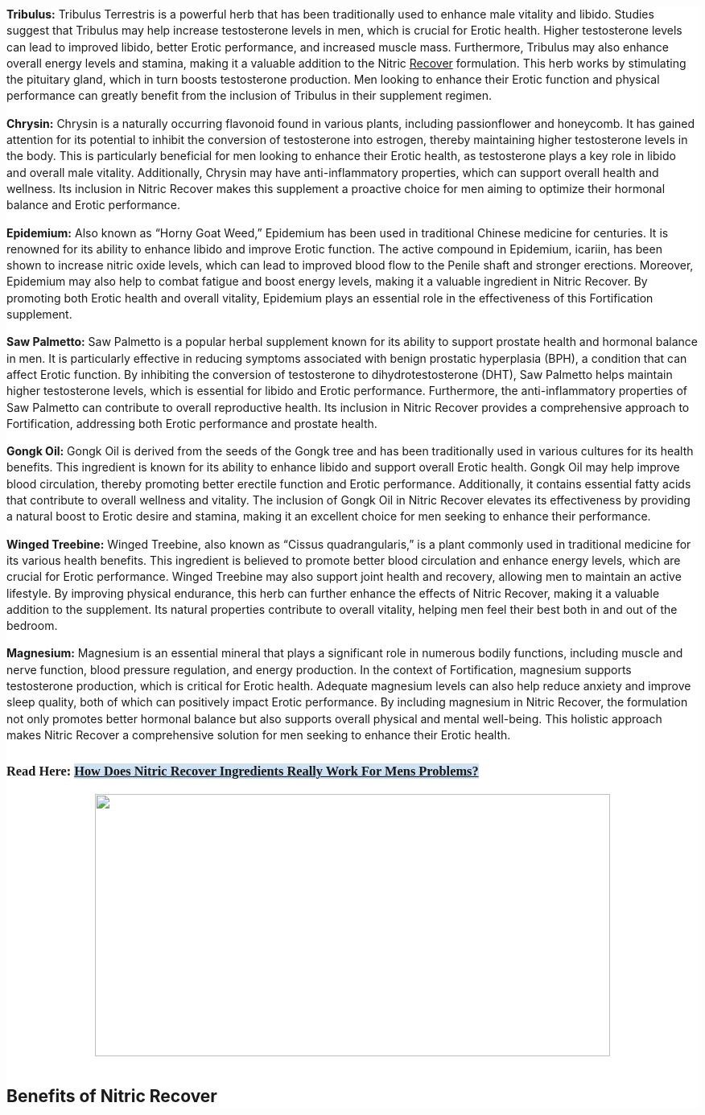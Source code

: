<p><strong>Tribulus:</strong> Tribulus Terrestris is a powerful herb that has been traditionally used to enhance male vitality and libido. Studies suggest that Tribulus may help increase testosterone levels in men, which is crucial for Erotic health. Higher testosterone levels can lead to improved libido, better Erotic performance, and increased muscle mass. Furthermore, Tribulus may also enhance overall energy levels and stamina, making it a valuable addition to the Nitric <a href="https://nitric-recover-8xvy2sz.gamma.site/">Recover</a> formulation. This herb works by stimulating the pituitary gland, which in turn boosts testosterone production. Men looking to enhance their Erotic function and physical performance can greatly benefit from the inclusion of Tribulus in their supplement regimen.</p>
<p><strong>Chrysin:</strong> Chrysin is a naturally occurring flavonoid found in various plants, including passionflower and honeycomb. It has gained attention for its potential to inhibit the conversion of testosterone into estrogen, thereby maintaining higher testosterone levels in the body. This is particularly beneficial for men looking to enhance their Erotic health, as testosterone plays a key role in libido and overall male vitality. Additionally, Chrysin may have anti-inflammatory properties, which can support overall health and wellness. Its inclusion in Nitric Recover makes this supplement a proactive choice for men aiming to optimize their hormonal balance and Erotic performance.</p>
<p><strong>Epidemium:</strong> Also known as &ldquo;Horny Goat Weed,&rdquo; Epidemium has been used in traditional Chinese medicine for centuries. It is renowned for its ability to enhance libido and improve Erotic function. The active compound in Epidemium, icariin, has been shown to increase nitric oxide levels, which can lead to improved blood flow to the Penile shaft and stronger erections. Moreover, Epidemium may also help to combat fatigue and boost energy levels, making it a valuable ingredient in Nitric Recover. By promoting both Erotic health and overall vitality, Epidemium plays an essential role in the effectiveness of this Fortification supplement.</p>
<p><strong>Saw Palmetto:</strong> Saw Palmetto is a popular herbal supplement known for its ability to support prostate health and hormonal balance in men. It is particularly effective in reducing symptoms associated with benign prostatic hyperplasia (BPH), a condition that can affect Erotic function. By inhibiting the conversion of testosterone to dihydrotestosterone (DHT), Saw Palmetto helps maintain higher testosterone levels, which is essential for libido and Erotic performance. Furthermore, the anti-inflammatory properties of Saw Palmetto can contribute to overall reproductive health. Its inclusion in Nitric Recover provides a comprehensive approach to Fortification, addressing both Erotic performance and prostate health.</p>
<p><strong>Gongk Oil:</strong> Gongk Oil is derived from the seeds of the Gongk tree and has been traditionally used in various cultures for its health benefits. This ingredient is known for its ability to enhance libido and support overall Erotic health. Gongk Oil may help improve blood circulation, thereby promoting better erectile function and Erotic performance. Additionally, it contains essential fatty acids that contribute to overall wellness and vitality. The inclusion of Gongk Oil in Nitric Recover elevates its effectiveness by providing a natural boost to Erotic desire and stamina, making it an excellent choice for men seeking to enhance their performance.</p>
<p><strong>Winged Treebine:</strong> Winged Treebine, also known as &ldquo;Cissus quadrangularis,&rdquo; is a plant commonly used in traditional medicine for its various health benefits. This ingredient is believed to promote better blood circulation and enhance energy levels, which are crucial for Erotic performance. Winged Treebine may also support joint health and recovery, allowing men to maintain an active lifestyle. By improving physical endurance, this herb can further enhance the effects of Nitric Recover, making it a valuable addition to the supplement. Its natural properties contribute to overall vitality, helping men feel their best both in and out of the bedroom.</p>
<p><strong>Magnesium:</strong> Magnesium is an essential mineral that plays a significant role in numerous bodily functions, including muscle and nerve function, blood pressure regulation, and energy production. In the context of Fortification, magnesium supports testosterone production, which is critical for Erotic health. Adequate magnesium levels can also help reduce anxiety and improve sleep quality, both of which can positively impact Erotic performance. By including magnesium in Nitric Recover, the formulation not only promotes better hormonal balance but also supports overall physical and mental well-being. This holistic approach makes Nitric Recover a comprehensive solution for men seeking to enhance their Erotic health.</p>
<h3 style="text-align: left;"><strong style="font-family: georgia;">Read Here: <span style="background-color: #cfe2f3; color: #4c1130;"><a href="https://www.globalfitnessmart.com/get-nitric-recover">How Does Nitric Recover Ingredients Really Work For Mens Problems?</a></span></strong></h3>
<div class="separator" style="clear: both; text-align: center;"><a style="margin-left: 1em; margin-right: 1em;" href="https://www.globalfitnessmart.com/get-nitric-recover"><img src="https://blogger.googleusercontent.com/img/b/R29vZ2xl/AVvXsEiN882p5L6sffMhfUh4AzZ8nSM7ne0wnaoWYEQmXoVNg8FRVKwOu7SH5G2z2bWRSVb7nywLlXCAAY5rKNXgmY4wAswcQZf519xhg7Zah_4PQufRCuI0bkCFl4JYyTwN-nFOoA6H2y0OAYdgyLTFIxwVKstOEcM4DRxb3UtomQ5X4q38NkhU0f0fuiWB-p4p/w640-h326/Nitric%20Recover%203.png" alt="" width="640" height="326" border="0" data-original-height="713" data-original-width="1399" /></a></div>
<h2 style="text-align: left;"><strong>Benefits of Nitric Recover</strong></h2>